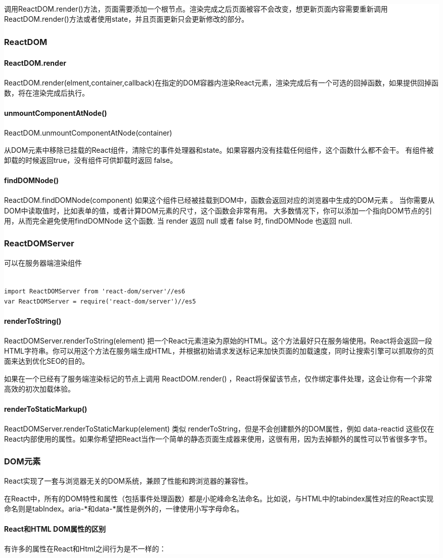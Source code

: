 调用ReactDOM.render()方法，页面需要添加一个根节点。渲染完成之后页面被容不会改变，想更新页面内容需要重新调用ReactDOM.render()方法或者使用state，并且页面更新只会更新修改的部分。

### ReactDOM

#### ReactDOM.render

ReactDOM.render(elment,container,callback)在指定的DOM容器内渲染React元素，渲染完成后有一个可选的回掉函数，如果提供回掉函数，将在渲染完成后执行。

#### unmountComponentAtNode()

ReactDOM.unmountComponentAtNode(container)

从DOM元素中移除已挂载的React组件，清除它的事件处理器和state。如果容器内没有挂载任何组件，这个函数什么都不会干。 有组件被卸载的时候返回true，没有组件可供卸载时返回 false。

#### findDOMNode()

ReactDOM.findDOMNode(component)
如果这个组件已经被挂载到DOM中，函数会返回对应的浏览器中生成的DOM元素 。 当你需要从DOM中读取值时，比如表单的值，或者计算DOM元素的尺寸，这个函数会非常有用。 大多数情况下，你可以添加一个指向DOM节点的引用，从而完全避免使用findDOMNode 这个函数. 当 render 返回 null 或者 false 时, findDOMNode 也返回 null.


### ReactDOMServer

可以在服务器端渲染组件    

```

import ReactDOMServer from 'react-dom/server'//es6
var ReactDOMServer = require('react-dom/server')//es5

```
#### renderToString()

ReactDOMServer.renderToString(element)
把一个React元素渲染为原始的HTML。这个方法最好只在服务端使用。React将会返回一段HTML字符串。你可以用这个方法在服务端生成HTML，并根据初始请求发送标记来加快页面的加载速度，同时让搜索引擎可以抓取你的页面来达到优化SEO的目的。

如果在一个已经有了服务端渲染标记的节点上调用 ReactDOM.render() ，React将保留该节点，仅作绑定事件处理，这会让你有一个非常高效的初次加载体验。

#### renderToStaticMarkup()

ReactDOMServer.renderToStaticMarkup(element)
类似 renderToString，但是不会创建额外的DOM属性，例如 data-reactid 这些仅在React内部使用的属性。如果你希望把React当作一个简单的静态页面生成器来使用，这很有用，因为去掉额外的属性可以节省很多字节。

### DOM元素

React实现了一套与浏览器无关的DOM系统，兼顾了性能和跨浏览器的兼容性。

在React中，所有的DOM特性和属性（包括事件处理函数）都是小驼峰命名法命名。比如说，与HTML中的tabindex属性对应的React实现命名则是tabIndex。aria-*和data-*属性是例外的，一律使用小写字母命名。

#### React和HTML DOM属性的区别

有许多的属性在React和Html之间行为是不一样的：
